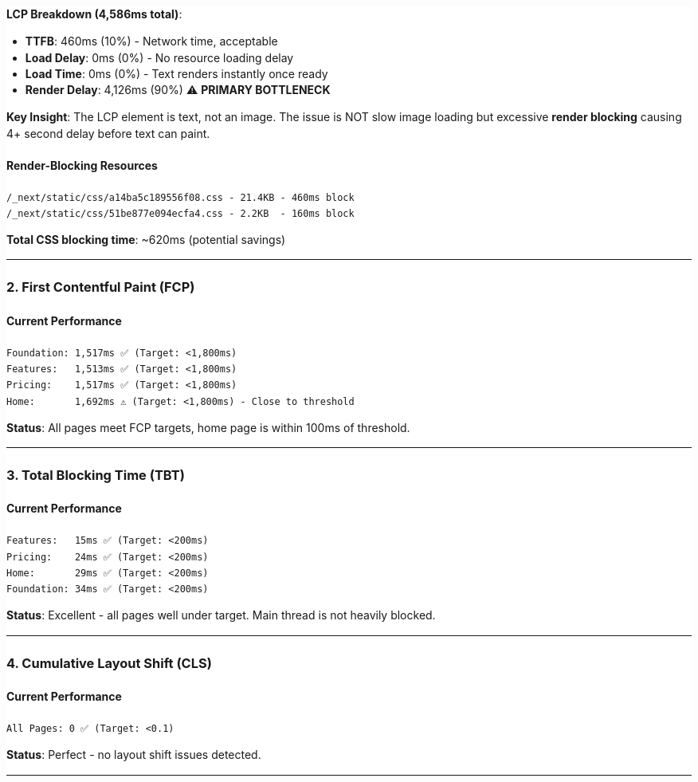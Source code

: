 **LCP Breakdown (4,586ms total)**:
- **TTFB**: 460ms (10%) - Network time, acceptable
- **Load Delay**: 0ms (0%) - No resource loading delay
- **Load Time**: 0ms (0%) - Text renders instantly once ready
- **Render Delay**: 4,126ms (90%) ⚠️ **PRIMARY BOTTLENECK**

**Key Insight**: The LCP element is text, not an image. The issue is NOT slow image loading but excessive **render blocking** causing 4+ second delay before text can paint.

#### Render-Blocking Resources
```
/_next/static/css/a14ba5c189556f08.css - 21.4KB - 460ms block
/_next/static/css/51be877e094ecfa4.css - 2.2KB  - 160ms block
```

**Total CSS blocking time**: ~620ms (potential savings)

---

### 2. First Contentful Paint (FCP)

#### Current Performance
```
Foundation: 1,517ms ✅ (Target: <1,800ms)
Features:   1,513ms ✅ (Target: <1,800ms)
Pricing:    1,517ms ✅ (Target: <1,800ms)
Home:       1,692ms ⚠️ (Target: <1,800ms) - Close to threshold
```

**Status**: All pages meet FCP targets, home page is within 100ms of threshold.

---

### 3. Total Blocking Time (TBT)

#### Current Performance
```
Features:   15ms ✅ (Target: <200ms)
Pricing:    24ms ✅ (Target: <200ms)
Home:       29ms ✅ (Target: <200ms)
Foundation: 34ms ✅ (Target: <200ms)
```

**Status**: Excellent - all pages well under target. Main thread is not heavily blocked.

---

### 4. Cumulative Layout Shift (CLS)

#### Current Performance
```
All Pages: 0 ✅ (Target: <0.1)
```

**Status**: Perfect - no layout shift issues detected.

---